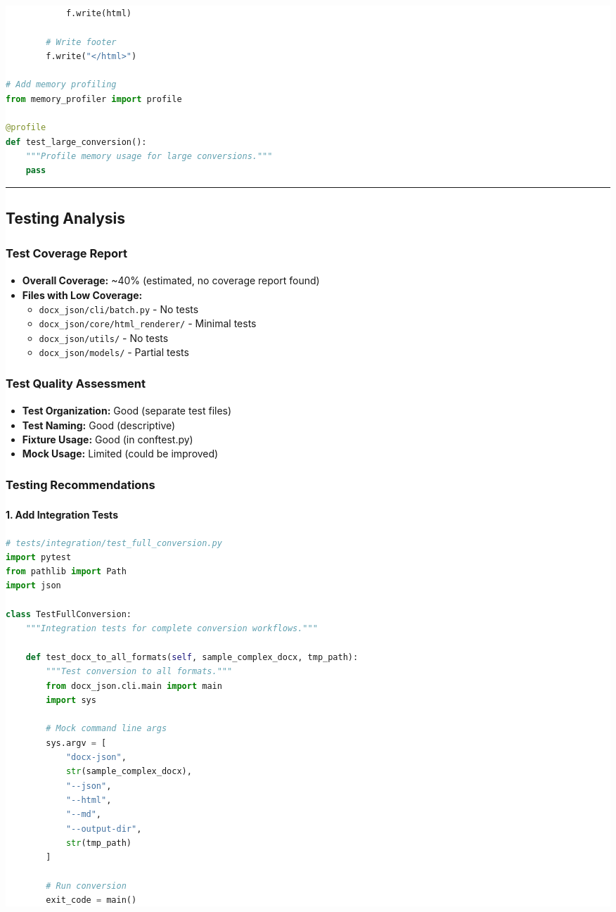 ```python
            f.write(html)

        # Write footer
        f.write("</html>")

# Add memory profiling
from memory_profiler import profile

@profile
def test_large_conversion():
    """Profile memory usage for large conversions."""
    pass
```

---

## Testing Analysis

### Test Coverage Report
- **Overall Coverage:** ~40% (estimated, no coverage report found)
- **Files with Low Coverage:**
  - `docx_json/cli/batch.py` - No tests
  - `docx_json/core/html_renderer/` - Minimal tests
  - `docx_json/utils/` - No tests
  - `docx_json/models/` - Partial tests

### Test Quality Assessment
- **Test Organization:** Good (separate test files)
- **Test Naming:** Good (descriptive)
- **Fixture Usage:** Good (in conftest.py)
- **Mock Usage:** Limited (could be improved)

### Testing Recommendations

#### 1. Add Integration Tests
```python
# tests/integration/test_full_conversion.py
import pytest
from pathlib import Path
import json

class TestFullConversion:
    """Integration tests for complete conversion workflows."""

    def test_docx_to_all_formats(self, sample_complex_docx, tmp_path):
        """Test conversion to all formats."""
        from docx_json.cli.main import main
        import sys

        # Mock command line args
        sys.argv = [
            "docx-json",
            str(sample_complex_docx),
            "--json",
            "--html",
            "--md",
            "--output-dir",
            str(tmp_path)
        ]

        # Run conversion
        exit_code = main()
```